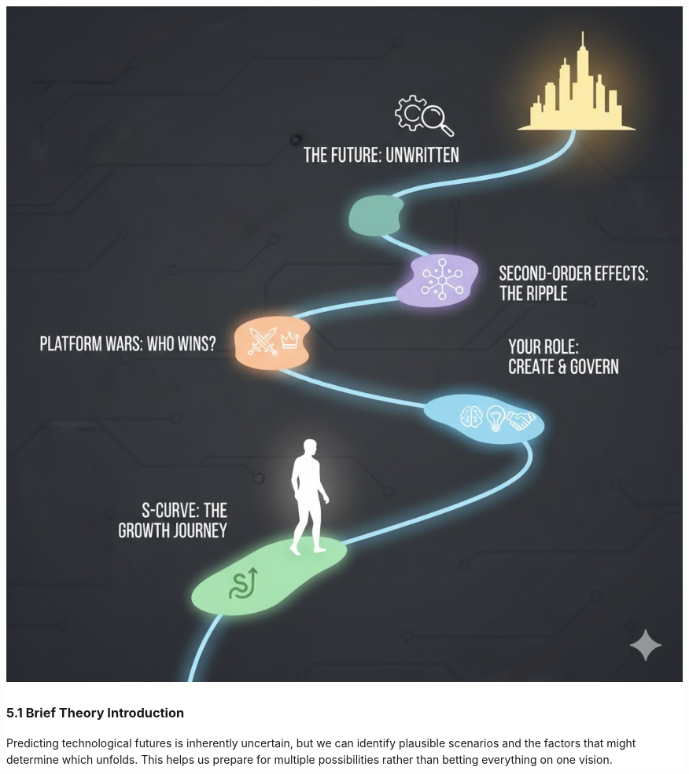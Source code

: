 ![](./looking_into_future.png)

### 5.1 Brief Theory Introduction

Predicting technological futures is inherently uncertain, but we can identify plausible scenarios and the factors that might determine which unfolds. This helps us prepare for multiple possibilities rather than betting everything on one vision.
